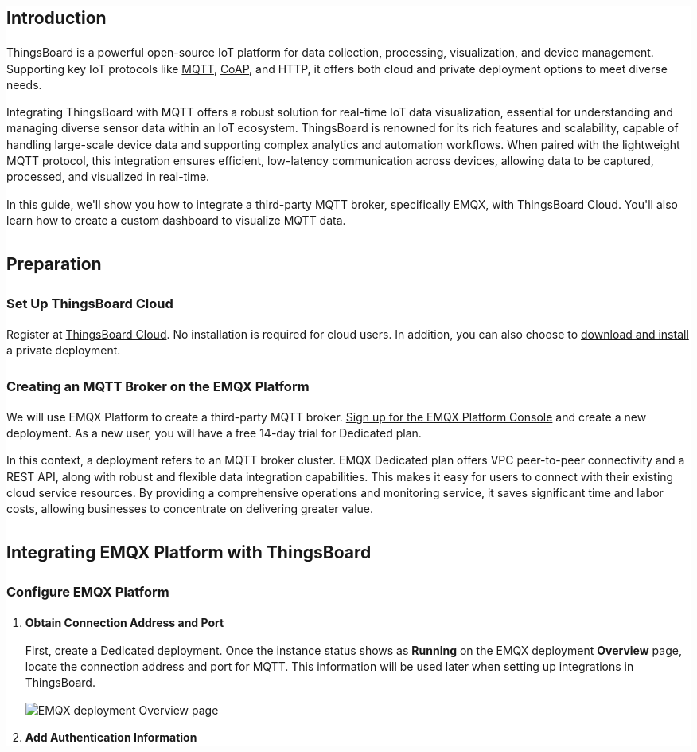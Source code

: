 ## Introduction

ThingsBoard is a powerful open-source IoT platform for data collection, processing, visualization, and device management. Supporting key IoT protocols like [MQTT](https://www.emqx.com/en/blog/the-easiest-guide-to-getting-started-with-mqtt), [CoAP](https://www.emqx.com/en/blog/coap-protocol), and HTTP, it offers both cloud and private deployment options to meet diverse needs.

Integrating ThingsBoard with MQTT offers a robust solution for real-time IoT data visualization, essential for understanding and managing diverse sensor data within an IoT ecosystem. ThingsBoard is renowned for its rich features and scalability, capable of handling large-scale device data and supporting complex analytics and automation workflows. When paired with the lightweight MQTT protocol, this integration ensures efficient, low-latency communication across devices, allowing data to be captured, processed, and visualized in real-time.

In this guide, we'll show you how to integrate a third-party [MQTT broker](https://www.emqx.com/en/blog/the-ultimate-guide-to-mqtt-broker-comparison), specifically EMQX, with ThingsBoard Cloud. You'll also learn how to create a custom dashboard to visualize MQTT data.

## Preparation

### Set Up ThingsBoard Cloud

Register at [ThingsBoard Cloud](https://thingsboard.cloud/signup). No installation is required for cloud users. In addition, you can also choose to [download and install](https://thingsboard.io/docs/user-guide/install/installation-options/) a private deployment.

### Creating an MQTT Broker on the EMQX Platform

We will use EMQX Platform to create a third-party MQTT broker. [Sign up for the EMQX Platform Console](https://accounts.emqx.com/signup?continue=https%3A%2F%2Fcloud-intl.emqx.com%2Fconsole%2F) and create a new deployment. As a new user, you will have a free 14-day trial for Dedicated plan.

In this context, a deployment refers to an MQTT broker cluster. EMQX Dedicated plan offers VPC peer-to-peer connectivity and a REST API, along with robust and flexible data integration capabilities. This makes it easy for users to connect with their existing cloud service resources. By providing a comprehensive operations and monitoring service, it saves significant time and labor costs, allowing businesses to concentrate on delivering greater value.

## Integrating EMQX Platform with ThingsBoard

### Configure EMQX Platform

1. **Obtain Connection Address and Port**

   First, create a Dedicated deployment. Once the instance status shows as **Running** on the EMQX deployment **Overview** page, locate the connection address and port for MQTT. This information will be used later when setting up integrations in ThingsBoard.

   ![EMQX deployment Overview page](https://assets.emqx.com/images/19a5925c1e3793226e2552a1290f31ef.png)

1. **Add Authentication Information**
